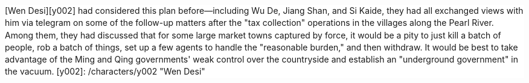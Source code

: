 [Wen Desi][y002] had considered this plan before—including Wu De, Jiang Shan, and Si Kaide, they had all exchanged views with him via telegram on some of the follow-up matters after the "tax collection" operations in the villages along the Pearl River. Among them, they had discussed that for some large market towns captured by force, it would be a pity to just kill a batch of people, rob a batch of things, set up a few agents to handle the "reasonable burden," and then withdraw. It would be best to take advantage of the Ming and Qing governments' weak control over the countryside and establish an "underground government" in the vacuum.
[y002]: /characters/y002 "Wen Desi"